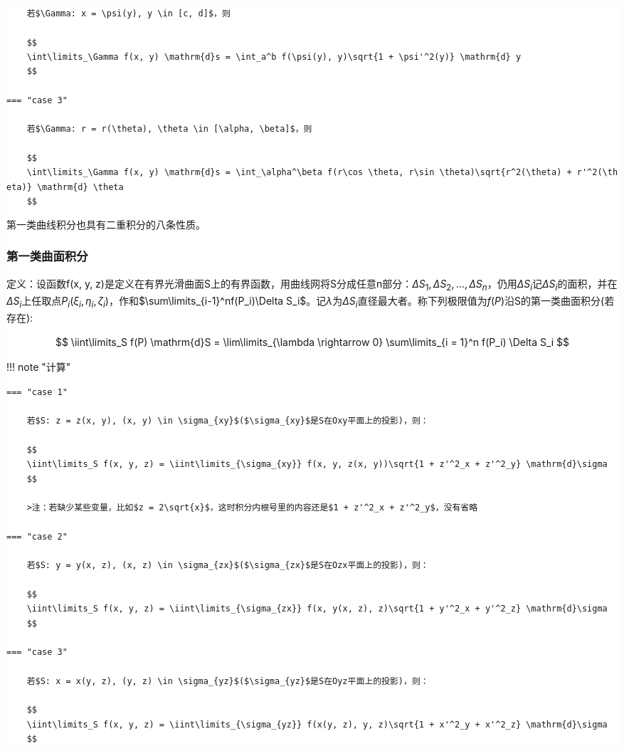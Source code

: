         若$\Gamma: x = \psi(y), y \in [c, d]$，则

        $$
        \int\limits_\Gamma f(x, y) \mathrm{d}s = \int_a^b f(\psi(y), y)\sqrt{1 + \psi'^2(y)} \mathrm{d} y
        $$

    === "case 3"

        若$\Gamma: r = r(\theta), \theta \in [\alpha, \beta]$，则

        $$
        \int\limits_\Gamma f(x, y) \mathrm{d}s = \int_\alpha^\beta f(r\cos \theta, r\sin \theta)\sqrt{r^2(\theta) + r'^2(\theta)} \mathrm{d} \theta
        $$

第一类曲线积分也具有二重积分的八条性质。

### 第一类曲面积分

定义：设函数f(x, y, z)是定义在有界光滑曲面S上的有界函数，用曲线网将S分成任意n部分：$\Delta S_1, \Delta S_2, \dots, \Delta S_n$，仍用$\Delta S_i$记$\Delta S_i$的面积，并在$\Delta S_i$上任取点$P_i(\xi_i, \eta_i, \zeta_i)$，作和$\sum\limits_{i-1}^nf(P_i)\Delta S_i$。记$\lambda$为$\Delta S_i$直径最大者。称下列极限值为$f(P)$沿S的第一类曲面积分(若存在):

$$
\iint\limits_S f(P) \mathrm{d}S = \lim\limits_{\lambda \rightarrow 0} \sum\limits_{i = 1}^n f(P_i) \Delta S_i
$$

!!! note "计算"



    === "case 1"

        若$S: z = z(x, y), (x, y) \in \sigma_{xy}$($\sigma_{xy}$是S在Oxy平面上的投影)，则：

        $$
        \iint\limits_S f(x, y, z) = \iint\limits_{\sigma_{xy}} f(x, y, z(x, y))\sqrt{1 + z'^2_x + z'^2_y} \mathrm{d}\sigma
        $$

        >注：若缺少某些变量，比如$z = 2\sqrt{x}$，这时积分内根号里的内容还是$1 + z'^2_x + z'^2_y$，没有省略

    === "case 2"

        若$S: y = y(x, z), (x, z) \in \sigma_{zx}$($\sigma_{zx}$是S在Ozx平面上的投影)，则：

        $$
        \iint\limits_S f(x, y, z) = \iint\limits_{\sigma_{zx}} f(x, y(x, z), z)\sqrt{1 + y'^2_x + y'^2_z} \mathrm{d}\sigma
        $$

    === "case 3"

        若$S: x = x(y, z), (y, z) \in \sigma_{yz}$($\sigma_{yz}$是S在Oyz平面上的投影)，则：

        $$
        \iint\limits_S f(x, y, z) = \iint\limits_{\sigma_{yz}} f(x(y, z), y, z)\sqrt{1 + x'^2_y + x'^2_z} \mathrm{d}\sigma
        $$
